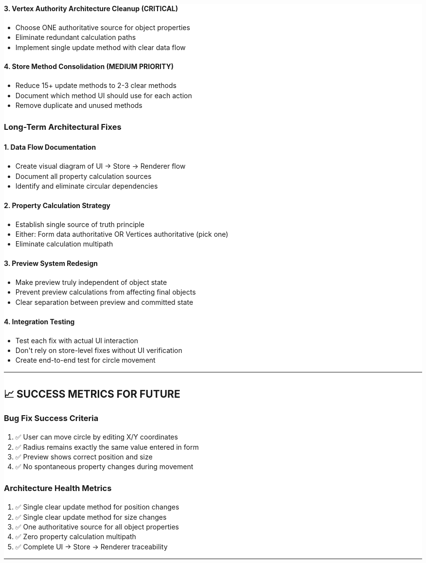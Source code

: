 #### **3. Vertex Authority Architecture Cleanup** (CRITICAL)
- Choose ONE authoritative source for object properties
- Eliminate redundant calculation paths
- Implement single update method with clear data flow

#### **4. Store Method Consolidation** (MEDIUM PRIORITY)
- Reduce 15+ update methods to 2-3 clear methods
- Document which method UI should use for each action
- Remove duplicate and unused methods

### **Long-Term Architectural Fixes**

#### **1. Data Flow Documentation**
- Create visual diagram of UI → Store → Renderer flow
- Document all property calculation sources
- Identify and eliminate circular dependencies

#### **2. Property Calculation Strategy**
- Establish single source of truth principle
- Either: Form data authoritative OR Vertices authoritative (pick one)
- Eliminate calculation multipath

#### **3. Preview System Redesign**
- Make preview truly independent of object state
- Prevent preview calculations from affecting final objects
- Clear separation between preview and committed state

#### **4. Integration Testing**
- Test each fix with actual UI interaction
- Don't rely on store-level fixes without UI verification
- Create end-to-end test for circle movement

---

## 📈 **SUCCESS METRICS FOR FUTURE**

### **Bug Fix Success Criteria**
1. ✅ User can move circle by editing X/Y coordinates
2. ✅ Radius remains exactly the same value entered in form
3. ✅ Preview shows correct position and size
4. ✅ No spontaneous property changes during movement

### **Architecture Health Metrics**  
1. ✅ Single clear update method for position changes
2. ✅ Single clear update method for size changes  
3. ✅ One authoritative source for all object properties
4. ✅ Zero property calculation multipath
5. ✅ Complete UI → Store → Renderer traceability

---